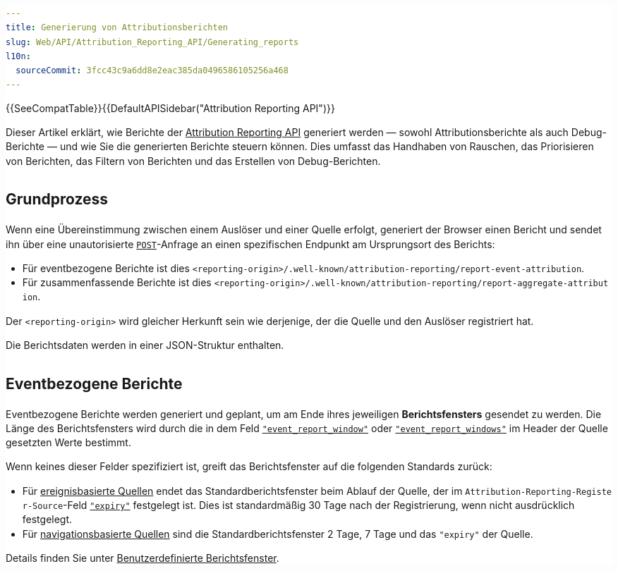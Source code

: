 ```yaml
---
title: Generierung von Attributionsberichten
slug: Web/API/Attribution_Reporting_API/Generating_reports
l10n:
  sourceCommit: 3fcc43c9a6dd8e2eac385da0496586105256a468
---
```


{{SeeCompatTable}}{{DefaultAPISidebar("Attribution Reporting API")}}

Dieser Artikel erklärt, wie Berichte der [Attribution Reporting API](/de/docs/Web/API/Attribution_Reporting_API) generiert werden — sowohl Attributionsberichte als auch Debug-Berichte — und wie Sie die generierten Berichte steuern können. Dies umfasst das Handhaben von Rauschen, das Priorisieren von Berichten, das Filtern von Berichten und das Erstellen von Debug-Berichten.

## Grundprozess

Wenn eine Übereinstimmung zwischen einem Auslöser und einer Quelle erfolgt, generiert der Browser einen Bericht und sendet ihn über eine unautorisierte [`POST`](/de/docs/Web/HTTP/Reference/Methods/POST)-Anfrage an einen spezifischen Endpunkt am Ursprungsort des Berichts:

- Für eventbezogene Berichte ist dies `<reporting-origin>/.well-known/attribution-reporting/report-event-attribution`.
- Für zusammenfassende Berichte ist dies `<reporting-origin>/.well-known/attribution-reporting/report-aggregate-attribution`.

Der `<reporting-origin>` wird gleicher Herkunft sein wie derjenige, der die Quelle und den Auslöser registriert hat.

Die Berichtsdaten werden in einer JSON-Struktur enthalten.

## Eventbezogene Berichte

Eventbezogene Berichte werden generiert und geplant, um am Ende ihres jeweiligen **Berichtsfensters** gesendet zu werden. Die Länge des Berichtsfensters wird durch die in dem Feld [`"event_report_window"`](/de/docs/Web/HTTP/Reference/Headers/Attribution-Reporting-Register-Source#event_report_window) oder [`"event_report_windows"`](/de/docs/Web/HTTP/Reference/Headers/Attribution-Reporting-Register-Source#event_report_windows) im Header der Quelle gesetzten Werte bestimmt.

Wenn keines dieser Felder spezifiziert ist, greift das Berichtsfenster auf die folgenden Standards zurück:

- Für [ereignisbasierte Quellen](/de/docs/Web/API/Attribution_Reporting_API/Registering_sources#event-based_attribution_sources) endet das Standardberichtsfenster beim Ablauf der Quelle, der im `Attribution-Reporting-Register-Source`-Feld [`"expiry"`](/de/docs/Web/HTTP/Reference/Headers/Attribution-Reporting-Register-Source#expiry) festgelegt ist. Dies ist standardmäßig 30 Tage nach der Registrierung, wenn nicht ausdrücklich festgelegt.
- Für [navigationsbasierte Quellen](/de/docs/Web/API/Attribution_Reporting_API/Registering_sources#navigation-based_attribution_sources) sind die Standardberichtsfenster 2 Tage, 7 Tage und das `"expiry"` der Quelle.

Details finden Sie unter [Benutzerdefinierte Berichtsfenster](https://developers.google.com/privacy-sandbox/private-advertising/attribution-reporting/custom-report-windows).
